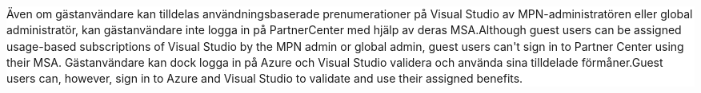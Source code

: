 <span data-ttu-id="5ecba-195">Även om gästanvändare kan tilldelas användningsbaserade prenumerationer på Visual Studio av MPN-administratören eller global administratör, kan gästanvändare inte logga in på PartnerCenter med hjälp av deras MSA.</span><span class="sxs-lookup"><span data-stu-id="5ecba-195">Although guest users can be assigned usage-based subscriptions of Visual Studio by the MPN admin or global admin, guest users can't sign in to Partner Center using their MSA.</span></span> <span data-ttu-id="5ecba-196">Gästanvändare kan dock logga in på Azure och Visual Studio validera och använda sina tilldelade förmåner.</span><span class="sxs-lookup"><span data-stu-id="5ecba-196">Guest users can, however, sign in to Azure and Visual Studio to validate and use their assigned benefits.</span></span>
